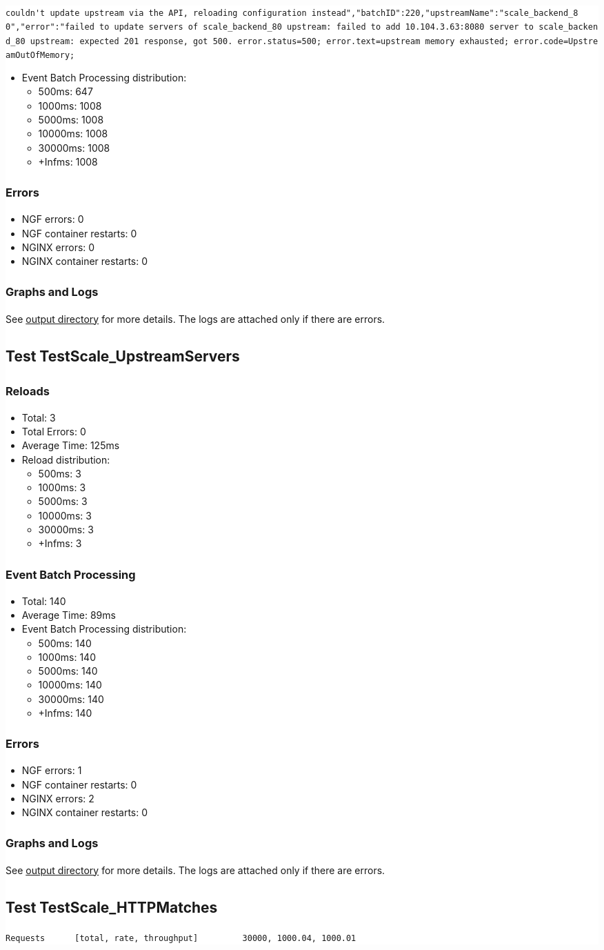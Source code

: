    ```couldn't update upstream via the API, reloading configuration instead","batchID":220,"upstreamName":"scale_backend_80","error":"failed to update servers of scale_backend_80 upstream: failed to add 10.104.3.63:8080 server to scale_backend_80 upstream: expected 201 response, got 500. error.status=500; error.text=upstream memory exhausted; error.code=UpstreamOutOfMemory;```
- Event Batch Processing distribution:
	- 500ms: 647
	- 1000ms: 1008
	- 5000ms: 1008
	- 10000ms: 1008
	- 30000ms: 1008
	- +Infms: 1008

### Errors

- NGF errors: 0
- NGF container restarts: 0
- NGINX errors: 0
- NGINX container restarts: 0

### Graphs and Logs

See [output directory](./TestScale_HTTPRoutes) for more details.
The logs are attached only if there are errors.

## Test TestScale_UpstreamServers

### Reloads

- Total: 3
- Total Errors: 0
- Average Time: 125ms
- Reload distribution:
	- 500ms: 3
	- 1000ms: 3
	- 5000ms: 3
	- 10000ms: 3
	- 30000ms: 3
	- +Infms: 3

### Event Batch Processing

- Total: 140
- Average Time: 89ms
- Event Batch Processing distribution:
	- 500ms: 140
	- 1000ms: 140
	- 5000ms: 140
	- 10000ms: 140
	- 30000ms: 140
	- +Infms: 140

### Errors

- NGF errors: 1
- NGF container restarts: 0
- NGINX errors: 2
- NGINX container restarts: 0

### Graphs and Logs

See [output directory](./TestScale_UpstreamServers) for more details.
The logs are attached only if there are errors.

## Test TestScale_HTTPMatches

```text
Requests      [total, rate, throughput]         30000, 1000.04, 1000.01
   ```